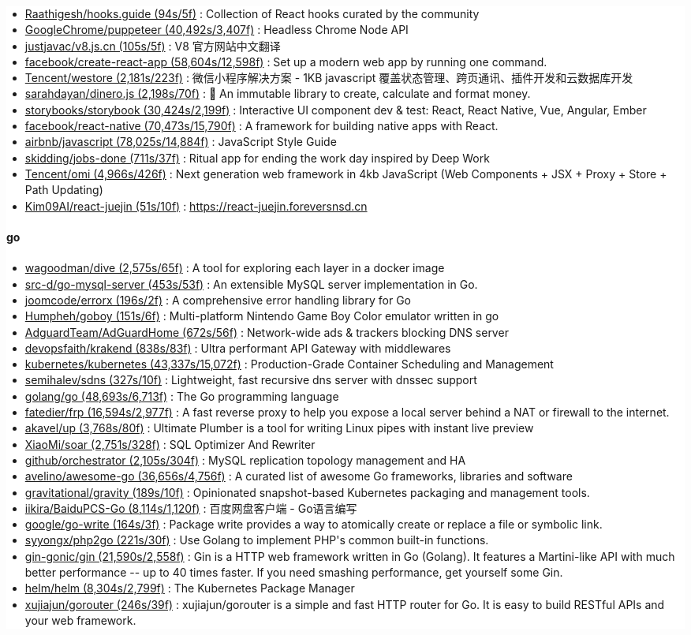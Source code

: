 * [Raathigesh/hooks.guide (94s/5f)](https://github.com/Raathigesh/hooks.guide) : Collection of React hooks curated by the community
* [GoogleChrome/puppeteer (40,492s/3,407f)](https://github.com/GoogleChrome/puppeteer) : Headless Chrome Node API
* [justjavac/v8.js.cn (105s/5f)](https://github.com/justjavac/v8.js.cn) : V8 官方网站中文翻译
* [facebook/create-react-app (58,604s/12,598f)](https://github.com/facebook/create-react-app) : Set up a modern web app by running one command.
* [Tencent/westore (2,181s/223f)](https://github.com/Tencent/westore) : 微信小程序解决方案 - 1KB javascript 覆盖状态管理、跨页通讯、插件开发和云数据库开发
* [sarahdayan/dinero.js (2,198s/70f)](https://github.com/sarahdayan/dinero.js) : 💸 An immutable library to create, calculate and format money.
* [storybooks/storybook (30,424s/2,199f)](https://github.com/storybooks/storybook) : Interactive UI component dev & test: React, React Native, Vue, Angular, Ember
* [facebook/react-native (70,473s/15,790f)](https://github.com/facebook/react-native) : A framework for building native apps with React.
* [airbnb/javascript (78,025s/14,884f)](https://github.com/airbnb/javascript) : JavaScript Style Guide
* [skidding/jobs-done (711s/37f)](https://github.com/skidding/jobs-done) : Ritual app for ending the work day inspired by Deep Work
* [Tencent/omi (4,966s/426f)](https://github.com/Tencent/omi) : Next generation web framework in 4kb JavaScript (Web Components + JSX + Proxy + Store + Path Updating)
* [Kim09AI/react-juejin (51s/10f)](https://github.com/Kim09AI/react-juejin) : https://react-juejin.foreversnsd.cn

#### go
* [wagoodman/dive (2,575s/65f)](https://github.com/wagoodman/dive) : A tool for exploring each layer in a docker image
* [src-d/go-mysql-server (453s/53f)](https://github.com/src-d/go-mysql-server) : An extensible MySQL server implementation in Go.
* [joomcode/errorx (196s/2f)](https://github.com/joomcode/errorx) : A comprehensive error handling library for Go
* [Humpheh/goboy (151s/6f)](https://github.com/Humpheh/goboy) : Multi-platform Nintendo Game Boy Color emulator written in go
* [AdguardTeam/AdGuardHome (672s/56f)](https://github.com/AdguardTeam/AdGuardHome) : Network-wide ads & trackers blocking DNS server
* [devopsfaith/krakend (838s/83f)](https://github.com/devopsfaith/krakend) : Ultra performant API Gateway with middlewares
* [kubernetes/kubernetes (43,337s/15,072f)](https://github.com/kubernetes/kubernetes) : Production-Grade Container Scheduling and Management
* [semihalev/sdns (327s/10f)](https://github.com/semihalev/sdns) : Lightweight, fast recursive dns server with dnssec support
* [golang/go (48,693s/6,713f)](https://github.com/golang/go) : The Go programming language
* [fatedier/frp (16,594s/2,977f)](https://github.com/fatedier/frp) : A fast reverse proxy to help you expose a local server behind a NAT or firewall to the internet.
* [akavel/up (3,768s/80f)](https://github.com/akavel/up) : Ultimate Plumber is a tool for writing Linux pipes with instant live preview
* [XiaoMi/soar (2,751s/328f)](https://github.com/XiaoMi/soar) : SQL Optimizer And Rewriter
* [github/orchestrator (2,105s/304f)](https://github.com/github/orchestrator) : MySQL replication topology management and HA
* [avelino/awesome-go (36,656s/4,756f)](https://github.com/avelino/awesome-go) : A curated list of awesome Go frameworks, libraries and software
* [gravitational/gravity (189s/10f)](https://github.com/gravitational/gravity) : Opinionated snapshot-based Kubernetes packaging and management tools.
* [iikira/BaiduPCS-Go (8,114s/1,120f)](https://github.com/iikira/BaiduPCS-Go) : 百度网盘客户端 - Go语言编写
* [google/go-write (164s/3f)](https://github.com/google/go-write) : Package write provides a way to atomically create or replace a file or symbolic link.
* [syyongx/php2go (221s/30f)](https://github.com/syyongx/php2go) : Use Golang to implement PHP's common built-in functions.
* [gin-gonic/gin (21,590s/2,558f)](https://github.com/gin-gonic/gin) : Gin is a HTTP web framework written in Go (Golang). It features a Martini-like API with much better performance -- up to 40 times faster. If you need smashing performance, get yourself some Gin.
* [helm/helm (8,304s/2,799f)](https://github.com/helm/helm) : The Kubernetes Package Manager
* [xujiajun/gorouter (246s/39f)](https://github.com/xujiajun/gorouter) : xujiajun/gorouter is a simple and fast HTTP router for Go. It is easy to build RESTful APIs and your web framework.